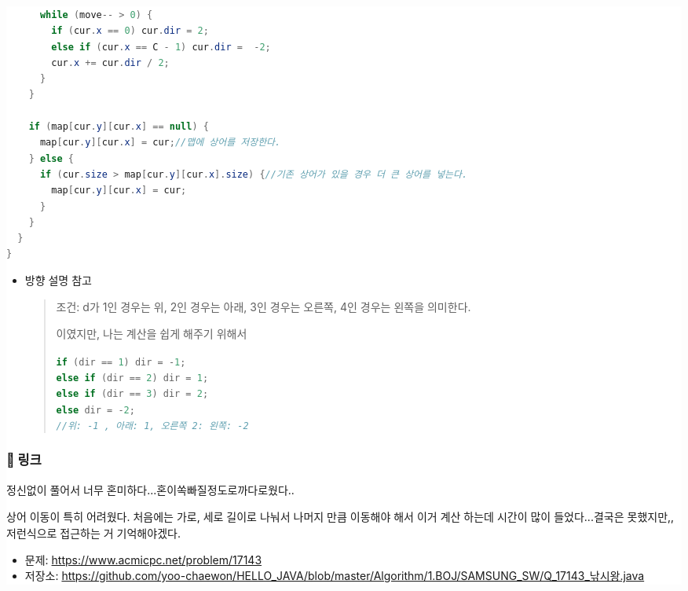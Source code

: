   ```java
        while (move-- > 0) {
          if (cur.x == 0) cur.dir = 2;
          else if (cur.x == C - 1) cur.dir =  -2;
          cur.x += cur.dir / 2;
        }
      }
  
      if (map[cur.y][cur.x] == null) {
        map[cur.y][cur.x] = cur;//맵에 상어를 저장한다.
      } else {
        if (cur.size > map[cur.y][cur.x].size) {//기존 상어가 있을 경우 더 큰 상어를 넣는다.
          map[cur.y][cur.x] = cur;
        }
      }
    }
  }
  ```

  - 방향 설명 참고

    > 조건: d가 1인 경우는 위, 2인 경우는 아래, 3인 경우는 오른쪽, 4인 경우는 왼쪽을 의미한다.
    >
    > 이였지만, 나는 계산을 쉽게 해주기 위해서
    >
    > ```java
    > if (dir == 1) dir = -1;
    > else if (dir == 2) dir = 1;
    > else if (dir == 3) dir = 2;
    > else dir = -2;
    > //위: -1 , 아래: 1, 오른쪽 2: 왼쪽: -2
    > ```

    

### 🔗 링크

정신없이 풀어서 너무 혼미하다...혼이쏙빠질정도로까다로웠다..

상어 이동이 특히 어려웠다. 처음에는 가로, 세로 길이로 나눠서 나머지 만큼 이동해야 해서 이거 계산 하는데 시간이 많이 들었다...결국은 못했지만,,저런식으로 접근하는 거 기억해야겠다. 

- 문제: https://www.acmicpc.net/problem/17143
- 저장소: https://github.com/yoo-chaewon/HELLO_JAVA/blob/master/Algorithm/1.BOJ/SAMSUNG_SW/Q_17143_낚시왕.java